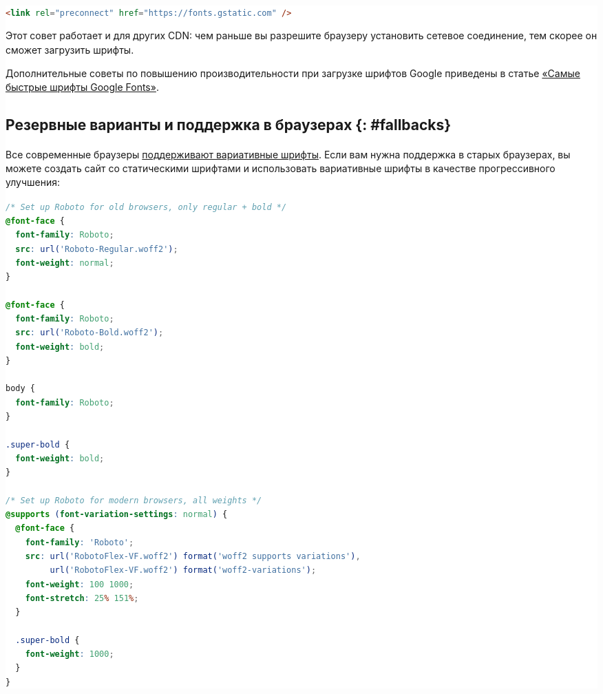 ```html
<link rel="preconnect" href="https://fonts.gstatic.com" />
```

Этот совет работает и для других CDN: чем раньше вы разрешите браузеру установить сетевое соединение, тем скорее он сможет загрузить шрифты.

Дополнительные советы по повышению производительности при загрузке шрифтов Google приведены в статье [«Самые быстрые шрифты Google Fonts»](https://csswizardry.com/2020/05/the-fastest-google-fonts/).

## Резервные варианты и поддержка в браузерах {: #fallbacks}

Все современные браузеры [поддерживают вариативные шрифты](https://caniuse.com/#feat=variable-fonts). Если вам нужна поддержка в старых браузерах, вы можете создать сайт со статическими шрифтами и использовать вариативные шрифты в качестве прогрессивного улучшения:

```css
/* Set up Roboto for old browsers, only regular + bold */
@font-face {
  font-family: Roboto;
  src: url('Roboto-Regular.woff2');
  font-weight: normal;
}

@font-face {
  font-family: Roboto;
  src: url('Roboto-Bold.woff2');
  font-weight: bold;
}

body {
  font-family: Roboto;
}

.super-bold {
  font-weight: bold;
}

/* Set up Roboto for modern browsers, all weights */
@supports (font-variation-settings: normal) {
  @font-face {
    font-family: 'Roboto';
    src: url('RobotoFlex-VF.woff2') format('woff2 supports variations'),
         url('RobotoFlex-VF.woff2') format('woff2-variations');
    font-weight: 100 1000;
    font-stretch: 25% 151%;
  }

  .super-bold {
    font-weight: 1000;
  }
}
```
